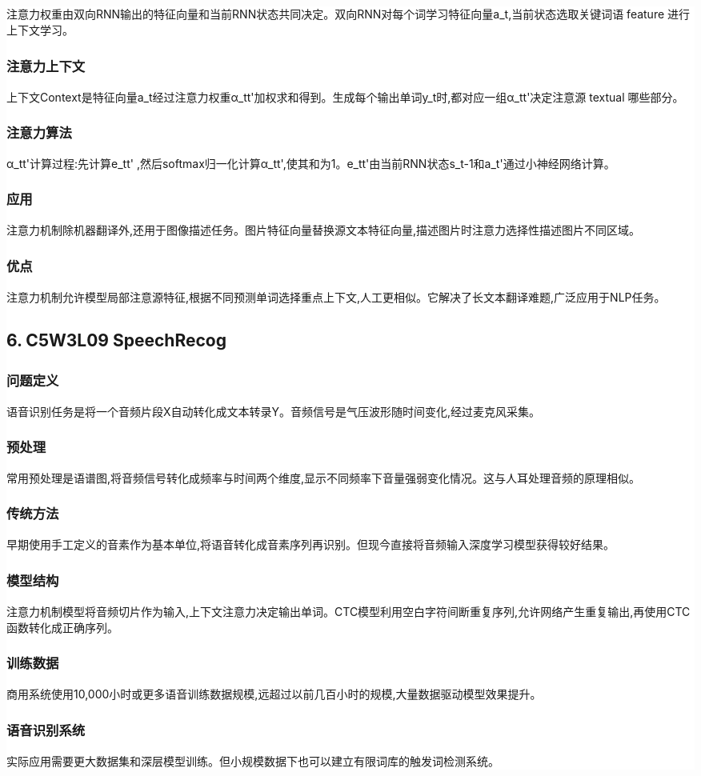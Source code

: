 注意力权重由双向RNN输出的特征向量和当前RNN状态共同决定。双向RNN对每个词学习特征向量a_t,当前状态选取关键词语 feature 进行上下文学习。

### 注意力上下文

上下文Context是特征向量a_t经过注意力权重α_tt'加权求和得到。生成每个输出单词y_t时,都对应一组α_tt'决定注意源 textual 哪些部分。

### 注意力算法

α_tt'计算过程:先计算e_tt' ,然后softmax归一化计算α_tt',使其和为1。e_tt'由当前RNN状态s_t-1和a_t'通过小神经网络计算。

### 应用

注意力机制除机器翻译外,还用于图像描述任务。图片特征向量替换源文本特征向量,描述图片时注意力选择性描述图片不同区域。

### 优点

注意力机制允许模型局部注意源特征,根据不同预测单词选择重点上下文,人工更相似。它解决了长文本翻译难题,广泛应用于NLP任务。

## 6. C5W3L09 SpeechRecog

### 问题定义

语音识别任务是将一个音频片段X自动转化成文本转录Y。音频信号是气压波形随时间变化,经过麦克风采集。

### 预处理

常用预处理是语谱图,将音频信号转化成频率与时间两个维度,显示不同频率下音量强弱变化情况。这与人耳处理音频的原理相似。

### 传统方法

早期使用手工定义的音素作为基本单位,将语音转化成音素序列再识别。但现今直接将音频输入深度学习模型获得较好结果。

### 模型结构

注意力机制模型将音频切片作为输入,上下文注意力决定输出单词。CTC模型利用空白字符间断重复序列,允许网络产生重复输出,再使用CTC函数转化成正确序列。

### 训练数据

商用系统使用10,000小时或更多语音训练数据规模,远超过以前几百小时的规模,大量数据驱动模型效果提升。

### 语音识别系统

实际应用需要更大数据集和深层模型训练。但小规模数据下也可以建立有限词库的触发词检测系统。

